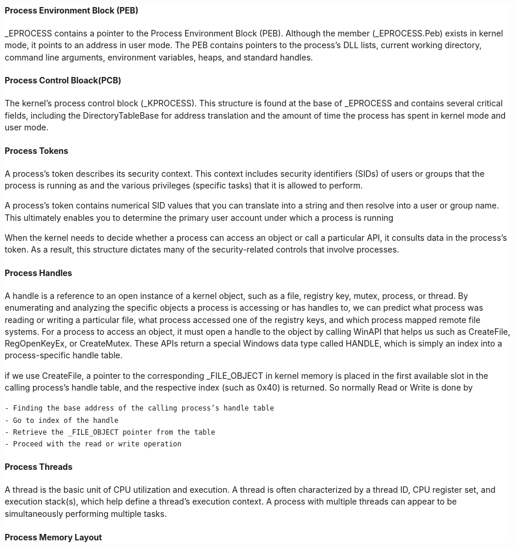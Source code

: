 
#### Process Environment Block (PEB)

_EPROCESS contains a pointer to the Process Environment Block (PEB). Although the member (_EPROCESS.Peb) exists in kernel mode, it points to an address in user mode. The PEB contains pointers to the process’s DLL lists, current working directory, command line arguments, environment variables, heaps, and standard handles.

#### Process Control Bloack(PCB)

The kernel’s process control block (_KPROCESS). This structure is found at the base of _EPROCESS and contains several critical fields, including the DirectoryTableBase for address translation and the amount of time the process has spent in kernel mode and user mode. 

#### Process Tokens

A process’s token describes its security context. This context includes security identifiers (SIDs) of users or groups that the process is running as and the various privileges (specific tasks) that it is allowed to perform.

A process’s token contains numerical SID values that you can translate into a string and then resolve into a user or group name. This ultimately enables you to determine the primary user account under which a process is running

When the kernel needs to decide whether a process can access an object or call a particular API, it consults data in the process’s token. As a result, this structure dictates many of the security-related controls that involve processes.

#### Process Handles

A handle is a reference to an open instance of a kernel object, such as a file, registry key, mutex, process, or thread. By enumerating and analyzing the specific objects a process is accessing or has handles to, we can predict what process was reading or writing a particular file, what process accessed one of the registry keys, and which process mapped remote file systems. For a process to access an object, it must open a handle to the object by calling WinAPI that helps us such as CreateFile, RegOpenKeyEx, or CreateMutex. These APIs return a special Windows data type called HANDLE, which is simply an index into a process-specific handle table. 

if we use CreateFile, a pointer to the corresponding _FILE_OBJECT in kernel memory is placed in the first available slot in the calling process’s handle table, and the respective index (such as 0x40) is returned. So normally Read or Write is done by

```
- Finding the base address of the calling process’s handle table
- Go to index of the handle
- Retrieve the _FILE_OBJECT pointer from the table
- Proceed with the read or write operation
```

#### Process Threads

A thread is the basic unit of CPU utilization and execution. A thread is often characterized by a thread ID, CPU register set, and execution stack(s), which help define a thread’s execution context. A process with multiple threads can appear to be simultaneously performing multiple tasks.

#### Process Memory Layout
